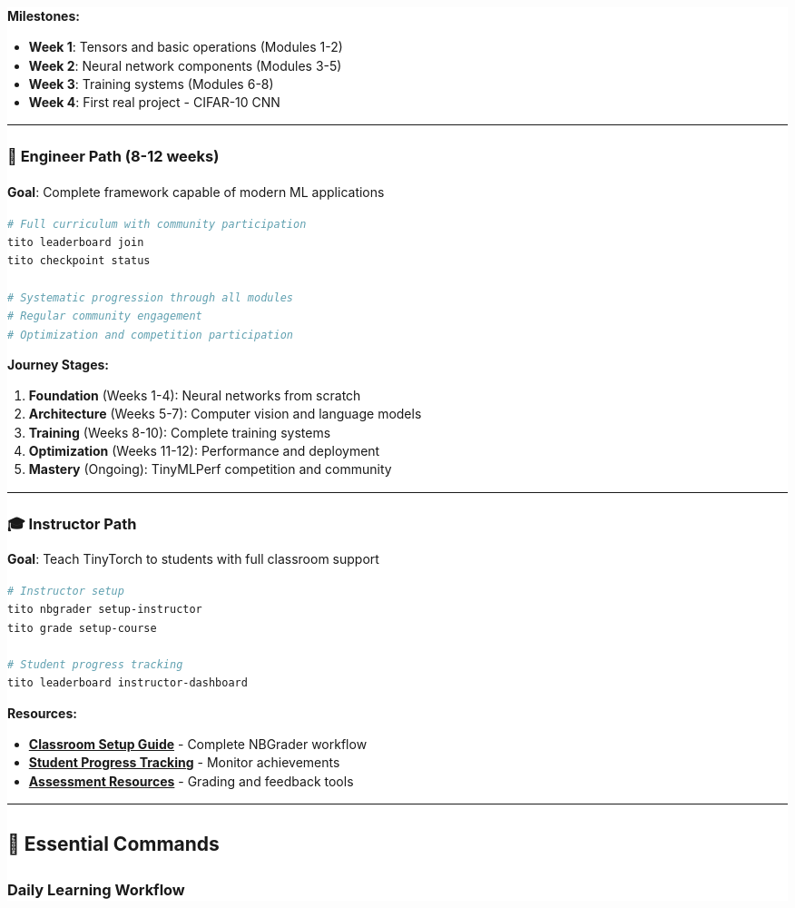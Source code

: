 **Milestones:**
- **Week 1**: Tensors and basic operations (Modules 1-2)
- **Week 2**: Neural network components (Modules 3-5)  
- **Week 3**: Training systems (Modules 6-8)
- **Week 4**: First real project - CIFAR-10 CNN

---

### 🚀 **Engineer Path** (8-12 weeks)
**Goal**: Complete framework capable of modern ML applications

```bash
# Full curriculum with community participation
tito leaderboard join
tito checkpoint status

# Systematic progression through all modules
# Regular community engagement
# Optimization and competition participation
```

**Journey Stages:**
1. **Foundation** (Weeks 1-4): Neural networks from scratch
2. **Architecture** (Weeks 5-7): Computer vision and language models
3. **Training** (Weeks 8-10): Complete training systems
4. **Optimization** (Weeks 11-12): Performance and deployment
5. **Mastery** (Ongoing): TinyMLPerf competition and community

---

### 🎓 **Instructor Path**
**Goal**: Teach TinyTorch to students with full classroom support

```bash
# Instructor setup
tito nbgrader setup-instructor
tito grade setup-course

# Student progress tracking
tito leaderboard instructor-dashboard
```

**Resources:**
- **[Classroom Setup Guide](usage-paths/classroom-use.html)** - Complete NBGrader workflow
- **[Student Progress Tracking](#student-progress)** - Monitor achievements
- **[Assessment Resources](#instructor-resources)** - Grading and feedback tools

---

## 📱 Essential Commands

### **Daily Learning Workflow**

